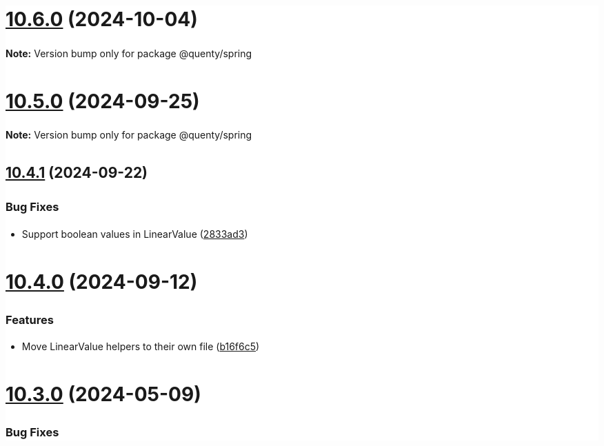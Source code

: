 


# [10.6.0](https://github.com/Quenty/NevermoreEngine/compare/@quenty/spring@10.5.0...@quenty/spring@10.6.0) (2024-10-04)

**Note:** Version bump only for package @quenty/spring





# [10.5.0](https://github.com/Quenty/NevermoreEngine/compare/@quenty/spring@10.4.1...@quenty/spring@10.5.0) (2024-09-25)

**Note:** Version bump only for package @quenty/spring





## [10.4.1](https://github.com/Quenty/NevermoreEngine/compare/@quenty/spring@10.4.0...@quenty/spring@10.4.1) (2024-09-22)


### Bug Fixes

* Support boolean values in LinearValue ([2833ad3](https://github.com/Quenty/NevermoreEngine/commit/2833ad343e1fa8bb2de5dec6027bc3aca2d36e1b))





# [10.4.0](https://github.com/Quenty/NevermoreEngine/compare/@quenty/spring@10.3.0...@quenty/spring@10.4.0) (2024-09-12)


### Features

* Move LinearValue helpers to their own file ([b16f6c5](https://github.com/Quenty/NevermoreEngine/commit/b16f6c58f2155b8e83f30857cd8311144f8eecb6))





# [10.3.0](https://github.com/Quenty/NevermoreEngine/compare/@quenty/spring@10.2.0...@quenty/spring@10.3.0) (2024-05-09)


### Bug Fixes
